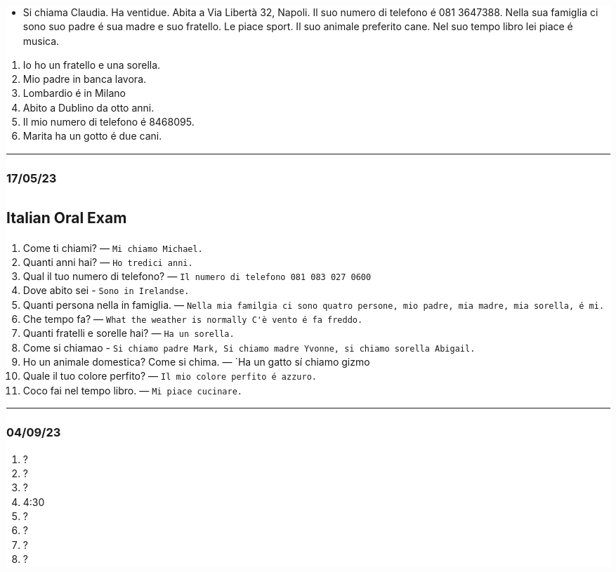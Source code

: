 - Si chiama Claudia. Ha ventidue. Abita a Via Libertà 32, Napoli. Il suo numero di telefono é 081 3647388. Nella sua famiglia ci sono suo padre é sua madre e suo fratello. Le piace sport. Il suo animale preferito cane. Nel suo tempo libro lei piace é musica.

1) Io ho un fratello e una sorella.
2) Mio padre in banca lavora.
3) Lombardio é in Milano
4) Abito a Dublino da otto anni.
5) Il mio numero di telefono é 8468095.
6) Marita ha un gotto é due cani.

****
### 17/05/23

## Italian Oral Exam

1. Come ti chiami? — `Mi chiamo Michael.`
2. Quanti anni hai? — `Ho tredici anni.`
3. Qual il tuo numero di telefono? — `Il numero di telefono 081 083 027 0600`
4. Dove abito sei - `Sono in Irelandse.`
5. Quanti persona nella in famiglia. — `Nella mia familgia ci sono quatro persone, mio padre, mia madre, mia sorella, é mi.`
6. Che tempo fa? — `What the weather is normally C'è vento é fa freddo.`
7. Quanti fratelli e sorelle hai? — `Ha un sorella.`
8. Come si chiamao - `Si chiamo padre Mark, Si chiamo madre Yvonne, si chiamo sorella Abigail.`
9. Ho un animale domestica? Come si chima. — `Ha un gatto sí chiamo gizmo
10. Quale il tuo colore perfito? — `Il mio colore perfito é azzuro.`
11. Coco fai nel tempo libro. — `Mi piace cucinare.`


---
### 04/09/23

1. ?
2. ?
3. ?
4. 4:30
5. ?
6. ?
7. ?
8. ?